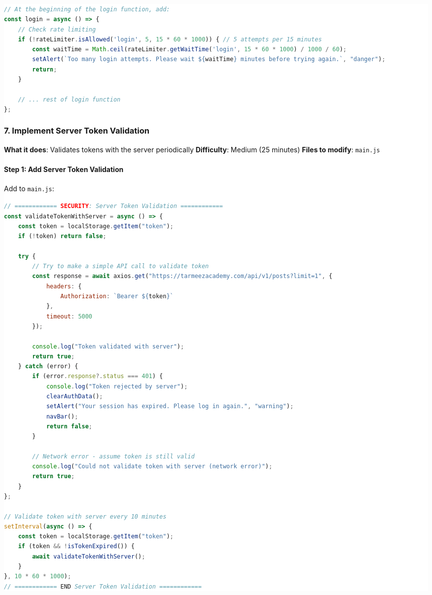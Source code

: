 ```javascript
// At the beginning of the login function, add:
const login = async () => {
    // Check rate limiting
    if (!rateLimiter.isAllowed('login', 5, 15 * 60 * 1000)) { // 5 attempts per 15 minutes
        const waitTime = Math.ceil(rateLimiter.getWaitTime('login', 15 * 60 * 1000) / 1000 / 60);
        setAlert(`Too many login attempts. Please wait ${waitTime} minutes before trying again.`, "danger");
        return;
    }
    
    // ... rest of login function
};
```

### 7. Implement Server Token Validation

**What it does**: Validates tokens with the server periodically
**Difficulty**: Medium (25 minutes)
**Files to modify**: `main.js`

#### Step 1: Add Server Token Validation
Add to `main.js`:

```javascript
// ============ SECURITY: Server Token Validation ============
const validateTokenWithServer = async () => {
    const token = localStorage.getItem("token");
    if (!token) return false;
    
    try {
        // Try to make a simple API call to validate token
        const response = await axios.get("https://tarmeezacademy.com/api/v1/posts?limit=1", {
            headers: {
                Authorization: `Bearer ${token}`
            },
            timeout: 5000
        });
        
        console.log("Token validated with server");
        return true;
    } catch (error) {
        if (error.response?.status === 401) {
            console.log("Token rejected by server");
            clearAuthData();
            setAlert("Your session has expired. Please log in again.", "warning");
            navBar();
            return false;
        }
        
        // Network error - assume token is still valid
        console.log("Could not validate token with server (network error)");
        return true;
    }
};

// Validate token with server every 10 minutes
setInterval(async () => {
    const token = localStorage.getItem("token");
    if (token && !isTokenExpired()) {
        await validateTokenWithServer();
    }
}, 10 * 60 * 1000);
// ============ END Server Token Validation ============
```